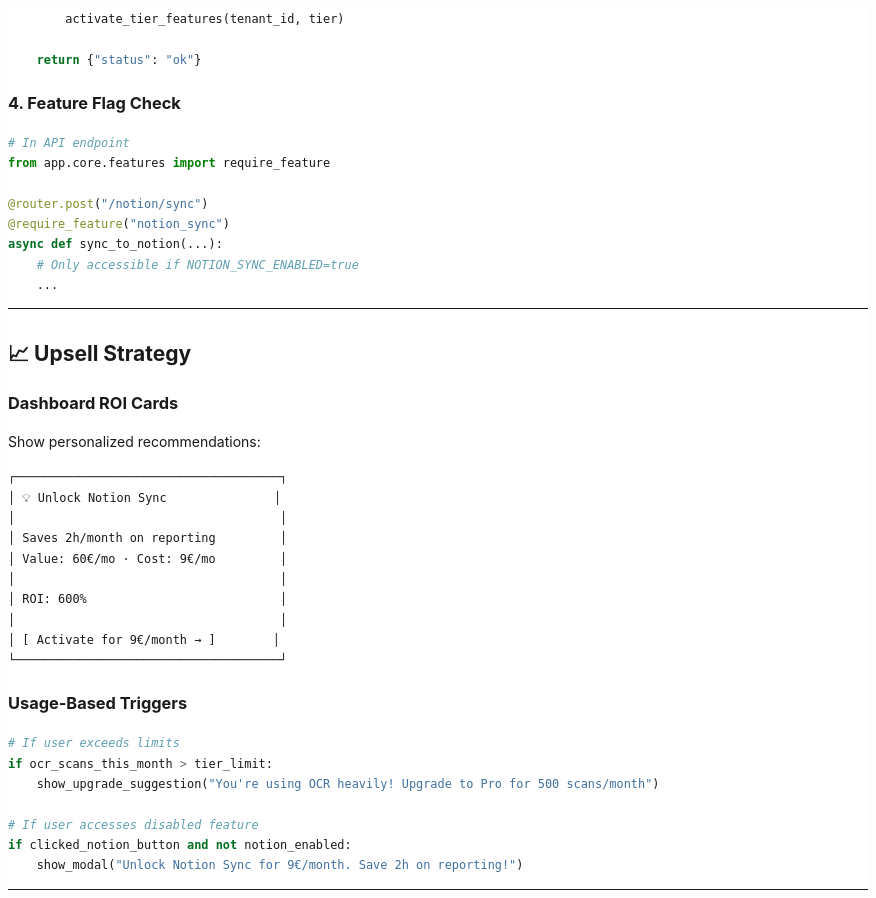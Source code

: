 ```python
        activate_tier_features(tenant_id, tier)
    
    return {"status": "ok"}
```

### 4. Feature Flag Check

```python
# In API endpoint
from app.core.features import require_feature

@router.post("/notion/sync")
@require_feature("notion_sync")
async def sync_to_notion(...):
    # Only accessible if NOTION_SYNC_ENABLED=true
    ...
```

---

## 📈 Upsell Strategy

### Dashboard ROI Cards

Show personalized recommendations:

```
┌─────────────────────────────────────┐
│ 💡 Unlock Notion Sync               │
│                                     │
│ Saves 2h/month on reporting         │
│ Value: 60€/mo · Cost: 9€/mo         │
│                                     │
│ ROI: 600%                           │
│                                     │
│ [ Activate for 9€/month → ]        │
└─────────────────────────────────────┘
```

### Usage-Based Triggers

```python
# If user exceeds limits
if ocr_scans_this_month > tier_limit:
    show_upgrade_suggestion("You're using OCR heavily! Upgrade to Pro for 500 scans/month")

# If user accesses disabled feature
if clicked_notion_button and not notion_enabled:
    show_modal("Unlock Notion Sync for 9€/month. Save 2h on reporting!")
```

---
